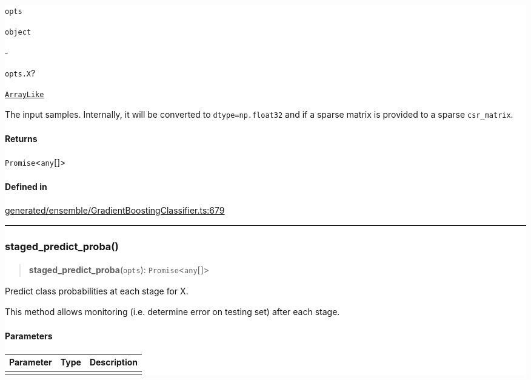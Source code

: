 `opts`

</td>
<td>

`object`

</td>
<td>

&hyphen;

</td>
</tr>
<tr>
<td>

`opts.X`?

</td>
<td>

[`ArrayLike`](../type-aliases/ArrayLike.md)

</td>
<td>

The input samples. Internally, it will be converted to `dtype=np.float32` and if a sparse matrix is provided to a sparse `csr_matrix`.

</td>
</tr>
</tbody>
</table>

#### Returns

`Promise`\<`any`[]\>

#### Defined in

[generated/ensemble/GradientBoostingClassifier.ts:679](https://github.com/transitive-bullshit/scikit-learn-ts/blob/d136d90c5cb653f22204ec450ae61706606a5b96/packages/sklearn/src/generated/ensemble/GradientBoostingClassifier.ts#L679)

***

### staged\_predict\_proba()

> **staged\_predict\_proba**(`opts`): `Promise`\<`any`[]\>

Predict class probabilities at each stage for X.

This method allows monitoring (i.e. determine error on testing set) after each stage.

#### Parameters

<table>
<thead>
<tr>
<th>Parameter</th>
<th>Type</th>
<th>Description</th>
</tr>
</thead>
<tbody>
<tr>
<td>

